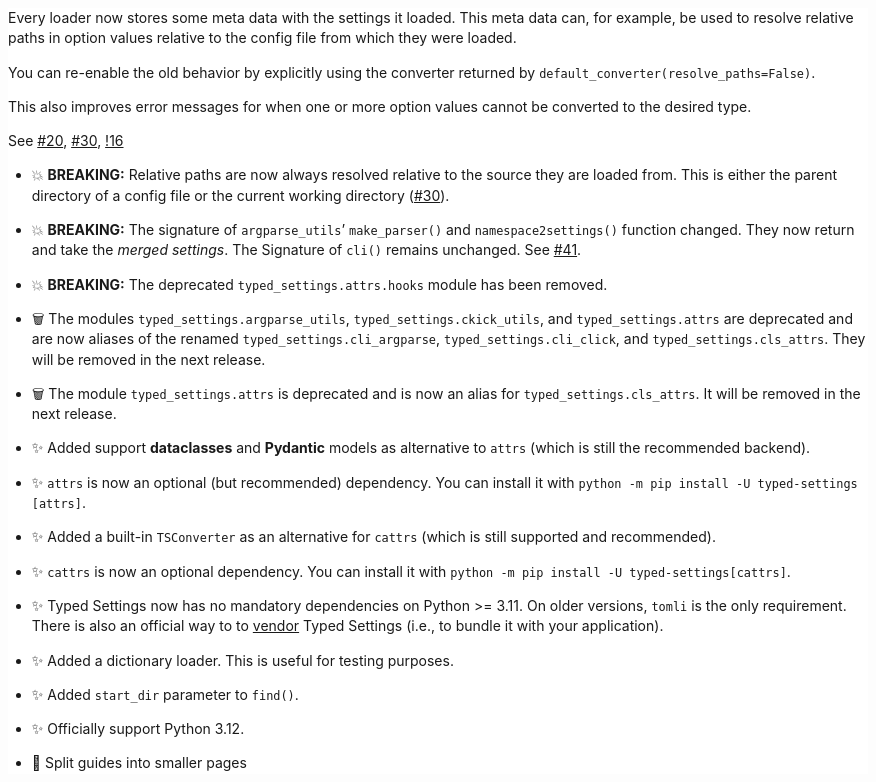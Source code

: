   Every loader now stores some meta data with the settings it loaded.
  This meta data can, for example, be used to resolve relative paths in
  option values relative to the config file from which they were loaded.

  You can re-enable the old behavior by explicitly using the converter
  returned by `default_converter(resolve_paths=False)`.

  This also improves error messages for when one or more option values
  cannot be converted to the desired type.

  See [#20], [#30], [!16]

- 💥 **BREAKING:** Relative paths are now always resolved relative to
  the source they are loaded from.  This is either the parent directory
  of a config file or the current working directory ([#30]).

- 💥 **BREAKING:** The signature of `argparse_utils`’ `make_parser()`
  and `namespace2settings()` function changed.  They now return and take
  the *merged settings*.  The Signature of `cli()` remains unchanged.
  See [#41].

- 💥 **BREAKING:** The deprecated `typed_settings.attrs.hooks` module
  has been removed.


- 🗑 The modules `typed_settings.argparse_utils`,
  `typed_settings.ckick_utils`, and `typed_settings.attrs` are
  deprecated and are now aliases of the renamed
  `typed_settings.cli_argparse`, `typed_settings.cli_click`, and
  `typed_settings.cls_attrs`.  They will be removed in the next release.

- 🗑 The module `typed_settings.attrs` is deprecated and is now an alias
  for `typed_settings.cls_attrs`.  It will be removed in the next
  release.

- ✨ Added support **dataclasses** and **Pydantic** models as
  alternative to `attrs` (which is still the recommended backend).

- ✨ `attrs` is now an optional (but recommended) dependency.  You can
  install it with `python -m pip install -U typed-settings[attrs]`.

- ✨ Added a built-in `TSConverter` as an alternative for `cattrs`
  (which is still supported and recommended).

- ✨ `cattrs` is now an optional dependency.  You can install it with
  `python -m pip install -U typed-settings[cattrs]`.

- ✨ Typed Settings now has no mandatory dependencies on Python >= 3.11.
  On older versions, `tomli` is the only requirement.  There is also an
  official way to to [vendor] Typed Settings (i.e., to bundle it with
  your application).

- ✨ Added a dictionary loader.  This is useful for testing purposes.

- ✨ Added `start_dir` parameter to `find()`.

- ✨ Officially support Python 3.12.

- 📝 Split guides into smaller pages


[!55]: https://gitlab.com/sscherfke/typed-settings/-/merge_requests/55
[#68]: https://gitlab.com/sscherfke/typed-settings/-/issues/68
[secret_251]: https://typed-settings.readthedocs.io/en/latest/guides/settings-classes.html#secrets
[!48]: https://gitlab.com/sscherfke/typed-settings/-/merge_requests/48
[#59]: https://gitlab.com/sscherfke/typed-settings/-/issues/59
[#67]: https://gitlab.com/sscherfke/typed-settings/-/issues/67
[#70]: https://gitlab.com/sscherfke/typed-settings/-/issues/70
[#71]: https://gitlab.com/sscherfke/typed-settings/-/issues/71
[ExceptionGroup]: https://docs.python.org/3/library/exceptions.html#exception-groups
[exceptiongroup-pypi]: https://pypi.org/project/exceptiongroup/
[docs-convert-enum]: https://typed-settings.readthedocs.io/en/latest/guides/customize-converters.html
[docs-nested-settings]: https://typed-settings.readthedocs.io/en/latest/guides/settings-classes.html#nested-settings
[#60]: https://gitlab.com/sscherfke/typed-settings/-/issues/60
[#61]: https://gitlab.com/sscherfke/typed-settings/-/issues/61
[#62]: https://gitlab.com/sscherfke/typed-settings/-/issues/62
[!40]: https://gitlab.com/sscherfke/typed-settings/-/merge_requests/40
[#47]: https://gitlab.com/sscherfke/typed-settings/-/issues/47
[#56]: https://gitlab.com/sscherfke/typed-settings/-/issues/56
[docs-resolve_types]: https://typed-settings.readthedocs.io/en/latest/apiref.html#typed_settings.cls_utils.resolve_types
[trusted publishers]: https://docs.pypi.org/trusted-publishers/
[#53]: https://gitlab.com/sscherfke/typed-settings/-/issues/53
[#54]: https://gitlab.com/sscherfke/typed-settings/-/issues/54
[#55]: https://gitlab.com/sscherfke/typed-settings/-/issues/55
[PEP 563]: https://peps.python.org/pep-0563/
[development guide]: https://typed-settings.readthedocs.io/en/latest/development.html
[docs-combine]: https://typed-settings.readthedocs.io/en/latest/apiref.html#typed_settings.cls_attrs.combine
[docs-to_date]: https://typed-settings.readthedocs.io/en/latest/apiref.html#typed_settings.converters.to_date
[docs-to_timedelta]: https://typed-settings.readthedocs.io/en/latest/apiref.html#typed_settings.converters.to_timedelta
[information about forward references]: https://typed-settings.readthedocs.io/en/latest/guides/settings-classes.html#postponed-annotations-forward-references
[!32]: https://gitlab.com/sscherfke/typed-settings/-/merge_requests/32
[#50]: https://gitlab.com/sscherfke/typed-settings/-/issues/50
[#52]: https://gitlab.com/sscherfke/typed-settings/-/issues/52
[!31]: https://gitlab.com/sscherfke/typed-settings/-/merge_requests/31
[#49]: https://gitlab.com/sscherfke/typed-settings/-/issues/49
[!27]: https://gitlab.com/sscherfke/typed-settings/-/merge_requests/27
[#36]: https://gitlab.com/sscherfke/typed-settings/-/issues/36
[#45]: https://gitlab.com/sscherfke/typed-settings/-/issues/45
[#46]: https://gitlab.com/sscherfke/typed-settings/-/issues/46
[#44]: https://gitlab.com/sscherfke/typed-settings/-/issues/44
[#20]: https://gitlab.com/sscherfke/typed-settings/-/issues/20
[#30]: https://gitlab.com/sscherfke/typed-settings/-/issues/30
[#41]: https://gitlab.com/sscherfke/typed-settings/-/issues/41
[myst]: https://myst-parser.readthedocs.io/en/latest/
[pip-audit]: https://pypi.org/project/pip-audit
[safety]: https://pypi.org/project/safety
[vendor]: https://gitlab.com/sscherfke/typed-settings-vendoring
[#40]: https://gitlab.com/sscherfke/typed-settings/-/issues/40
[!14]: https://gitlab.com/sscherfke/typed-settings/-/merge_requests/14
[!16]: https://gitlab.com/sscherfke/typed-settings/-/merge_requests/16
[#2]: https://gitlab.com/sscherfke/typed-settings/-/issues/2
[#19]: https://gitlab.com/sscherfke/typed-settings/-/issues/19
[#33]: https://gitlab.com/sscherfke/typed-settings/-/issues/33
[calver]: https://calver.org
[myst-parser]: https://myst-parser.readthedocs.io
[sybil]: https://sybil.readthedocs.io
[#29]: https://gitlab.com/sscherfke/typed-settings/-/issues/29
[#26]: https://gitlab.com/sscherfke/typed-settings/-/issues/26
[#28]: https://gitlab.com/sscherfke/typed-settings/-/issues/28
[#14]: https://gitlab.com/sscherfke/typed-settings/-/issues/14
[#17]: https://gitlab.com/sscherfke/typed-settings/-/issues/17
[#22]: https://gitlab.com/sscherfke/typed-settings/-/issues/22
[cattrs 22.2]: https://cattrs.readthedocs.io/en/latest/history.html#id1
[!6]: https://gitlab.com/sscherfke/typed-settings/-/merge_requests/6
[#5]: https://gitlab.com/sscherfke/typed-settings/-/issues/5
[#15]: https://gitlab.com/sscherfke/typed-settings/-/issues/15
[Click]: https://click.palletsprojects.com
[Pytest]: https://pytest.org
[#16]: https://gitlab.com/sscherfke/typed-settings/-/issues/16
[#10]: https://gitlab.com/sscherfke/typed-settings/-/issues/10
[#11]: https://gitlab.com/sscherfke/typed-settings/-/issues/11
[FileFormat]: https://typed-settings.readthedocs.io/en/latest/apiref.html#typed_settings.loaders.FileFormat
[Loader]: https://typed-settings.readthedocs.io/en/latest/apiref.html#typed_settings.loaders.Loader
[attrs auto-convert hooks]: https://www.attrs.org/en/stable/extending.html#automatic-field-transformation-and-modification
[cattrs]: https://cattrs.readthedocs.io/en/latest/index.html
[#8]: https://gitlab.com/sscherfke/typed-settings/-/issues/8
[#3]: https://gitlab.com/sscherfke/typed-settings/-/issues/3
[#6]: https://gitlab.com/sscherfke/typed-settings/-/issues/6
[Furo]: https://github.com/pradyunsg/furo